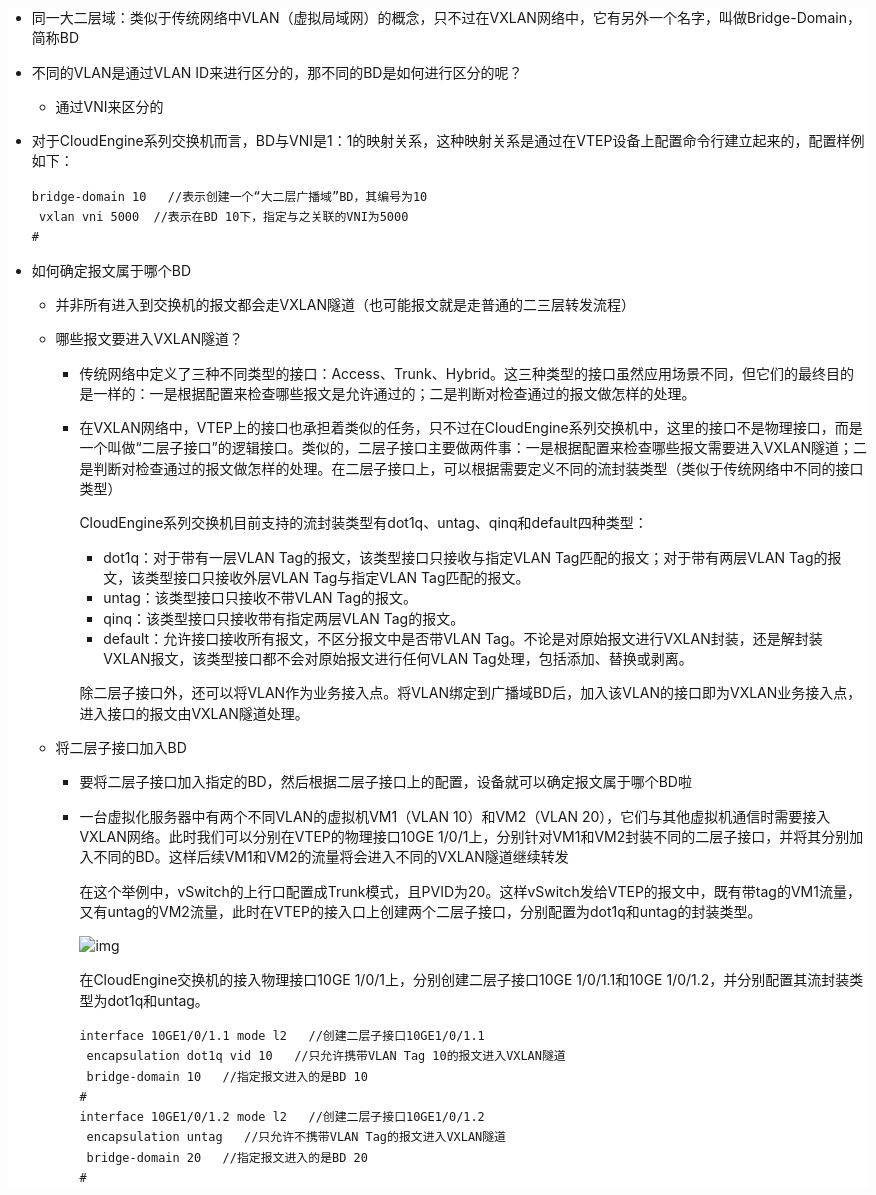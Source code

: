   - 同一大二层域：类似于传统网络中VLAN（虚拟局域网）的概念，只不过在VXLAN网络中，它有另外一个名字，叫做Bridge-Domain，简称BD

  - 不同的VLAN是通过VLAN ID来进行区分的，那不同的BD是如何进行区分的呢？

    - 通过VNI来区分的

  - 对于CloudEngine系列交换机而言，BD与VNI是1：1的映射关系，这种映射关系是通过在VTEP设备上配置命令行建立起来的，配置样例如下：

    ```
    bridge-domain 10   //表示创建一个“大二层广播域”BD，其编号为10
     vxlan vni 5000  //表示在BD 10下，指定与之关联的VNI为5000
    #
    ```

- 如何确定报文属于哪个BD

  - 并非所有进入到交换机的报文都会走VXLAN隧道（也可能报文就是走普通的二三层转发流程）

  - 哪些报文要进入VXLAN隧道？

    - 传统网络中定义了三种不同类型的接口：Access、Trunk、Hybrid。这三种类型的接口虽然应用场景不同，但它们的最终目的是一样的：一是根据配置来检查哪些报文是允许通过的；二是判断对检查通过的报文做怎样的处理。

    - 在VXLAN网络中，VTEP上的接口也承担着类似的任务，只不过在CloudEngine系列交换机中，这里的接口不是物理接口，而是一个叫做“二层子接口”的逻辑接口。类似的，二层子接口主要做两件事：一是根据配置来检查哪些报文需要进入VXLAN隧道；二是判断对检查通过的报文做怎样的处理。在二层子接口上，可以根据需要定义不同的流封装类型（类似于传统网络中不同的接口类型）

      CloudEngine系列交换机目前支持的流封装类型有dot1q、untag、qinq和default四种类型：

      - dot1q：对于带有一层VLAN Tag的报文，该类型接口只接收与指定VLAN Tag匹配的报文；对于带有两层VLAN Tag的报文，该类型接口只接收外层VLAN Tag与指定VLAN Tag匹配的报文。
      - untag：该类型接口只接收不带VLAN Tag的报文。
      - qinq：该类型接口只接收带有指定两层VLAN Tag的报文。
      - default：允许接口接收所有报文，不区分报文中是否带VLAN Tag。不论是对原始报文进行VXLAN封装，还是解封装VXLAN报文，该类型接口都不会对原始报文进行任何VLAN Tag处理，包括添加、替换或剥离。

      除二层子接口外，还可以将VLAN作为业务接入点。将VLAN绑定到广播域BD后，加入该VLAN的接口即为VXLAN业务接入点，进入接口的报文由VXLAN隧道处理。

  - 将二层子接口加入BD

    - 要将二层子接口加入指定的BD，然后根据二层子接口上的配置，设备就可以确定报文属于哪个BD啦

    - 一台虚拟化服务器中有两个不同VLAN的虚拟机VM1（VLAN 10）和VM2（VLAN 20），它们与其他虚拟机通信时需要接入VXLAN网络。此时我们可以分别在VTEP的物理接口10GE 1/0/1上，分别针对VM1和VM2封装不同的二层子接口，并将其分别加入不同的BD。这样后续VM1和VM2的流量将会进入不同的VXLAN隧道继续转发

      在这个举例中，vSwitch的上行口配置成Trunk模式，且PVID为20。这样vSwitch发给VTEP的报文中，既有带tag的VM1流量，又有untag的VM2流量，此时在VTEP的接入口上创建两个二层子接口，分别配置为dot1q和untag的封装类型。

      ![img](%E8%AE%A1%E7%AE%97%E6%9C%BA%E7%BD%91%E7%BB%9C.assets/download-1687695741439410.png)

      在CloudEngine交换机的接入物理接口10GE 1/0/1上，分别创建二层子接口10GE 1/0/1.1和10GE 1/0/1.2，并分别配置其流封装类型为dot1q和untag。

      ```
      interface 10GE1/0/1.1 mode l2   //创建二层子接口10GE1/0/1.1
       encapsulation dot1q vid 10   //只允许携带VLAN Tag 10的报文进入VXLAN隧道
       bridge-domain 10   //指定报文进入的是BD 10
      #
      interface 10GE1/0/1.2 mode l2   //创建二层子接口10GE1/0/1.2
       encapsulation untag   //只允许不携带VLAN Tag的报文进入VXLAN隧道
       bridge-domain 20   //指定报文进入的是BD 20
      #
      ```

